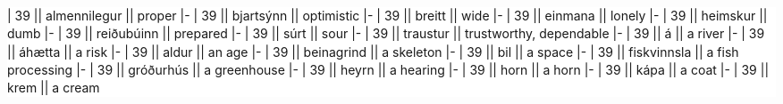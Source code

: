 | 39 || almennilegur || proper 
|-
| 39 || bjartsýnn || optimistic
|-
| 39 || breitt || wide
|-
| 39 || einmana || lonely
|-
| 39 || heimskur || dumb 
|-
| 39 || reiðubúinn || prepared
|-
| 39 || súrt || sour 
|-
| 39 || traustur || trustworthy, dependable
|-
| 39 || á || a river
|-
| 39 || áhætta || a risk
|-
| 39 || aldur || an age
|-
| 39 || beinagrind || a skeleton
|-
| 39 || bil || a space
|-
| 39 || fiskvinnsla || a fish processing
|-
| 39 || gróðurhús || a greenhouse
|-
| 39 || heyrn || a hearing
|-
| 39 || horn || a horn
|-
| 39 || kápa || a coat
|-
| 39 || krem || a cream